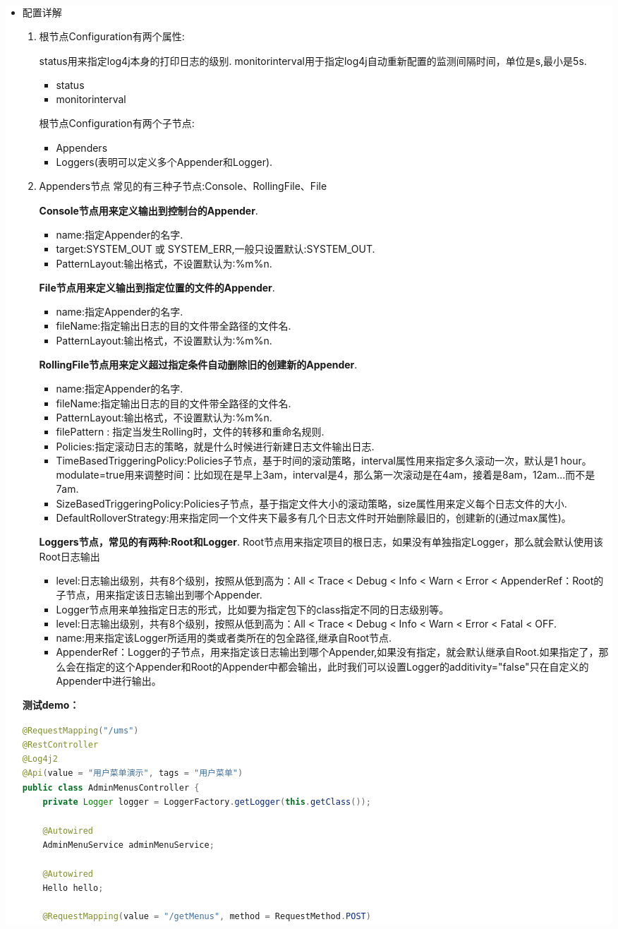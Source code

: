 
* 配置详解

  1. 根节点Configuration有两个属性:

     status用来指定log4j本身的打印日志的级别.
     monitorinterval用于指定log4j自动重新配置的监测间隔时间，单位是s,最小是5s.

     * status
     * monitorinterval

     根节点Configuration有两个子节点:

     * Appenders
     * Loggers(表明可以定义多个Appender和Logger).

  2. Appenders节点
     常见的有三种子节点:Console、RollingFile、File

     **Console节点用来定义输出到控制台的Appender**.

     - name:指定Appender的名字.
     - target:SYSTEM_OUT 或 SYSTEM_ERR,一般只设置默认:SYSTEM_OUT.
     - PatternLayout:输出格式，不设置默认为:%m%n.

     **File节点用来定义输出到指定位置的文件的Appender**.

     - name:指定Appender的名字.
     - fileName:指定输出日志的目的文件带全路径的文件名.
     - PatternLayout:输出格式，不设置默认为:%m%n.

     **RollingFile节点用来定义超过指定条件自动删除旧的创建新的Appender**.

     - name:指定Appender的名字.
     - fileName:指定输出日志的目的文件带全路径的文件名.
     - PatternLayout:输出格式，不设置默认为:%m%n.
     - filePattern : 指定当发生Rolling时，文件的转移和重命名规则.
     - Policies:指定滚动日志的策略，就是什么时候进行新建日志文件输出日志.
     - TimeBasedTriggeringPolicy:Policies子节点，基于时间的滚动策略，interval属性用来指定多久滚动一次，默认是1 hour。modulate=true用来调整时间：比如现在是早上3am，interval是4，那么第一次滚动是在4am，接着是8am，12am...而不是7am.
     - SizeBasedTriggeringPolicy:Policies子节点，基于指定文件大小的滚动策略，size属性用来定义每个日志文件的大小.
     - DefaultRolloverStrategy:用来指定同一个文件夹下最多有几个日志文件时开始删除最旧的，创建新的(通过max属性)。

     **Loggers节点，常见的有两种:Root和Logger**.
     Root节点用来指定项目的根日志，如果没有单独指定Logger，那么就会默认使用该Root日志输出

     - level:日志输出级别，共有8个级别，按照从低到高为：All < Trace < Debug < Info < Warn < Error < AppenderRef：Root的子节点，用来指定该日志输出到哪个Appender.
     - Logger节点用来单独指定日志的形式，比如要为指定包下的class指定不同的日志级别等。
     - level:日志输出级别，共有8个级别，按照从低到高为：All < Trace < Debug < Info < Warn < Error < Fatal < OFF.
     - name:用来指定该Logger所适用的类或者类所在的包全路径,继承自Root节点.
     - AppenderRef：Logger的子节点，用来指定该日志输出到哪个Appender,如果没有指定，就会默认继承自Root.如果指定了，那么会在指定的这个Appender和Root的Appender中都会输出，此时我们可以设置Logger的additivity="false"只在自定义的Appender中进行输出。

  **测试demo：**

  ~~~java
  @RequestMapping("/ums")
  @RestController
  @Log4j2
  @Api(value = "用户菜单演示", tags = "用户菜单")
  public class AdminMenusController {
      private Logger logger = LoggerFactory.getLogger(this.getClass());
  
      @Autowired
      AdminMenuService adminMenuService;
  
      @Autowired
      Hello hello;
  
      @RequestMapping(value = "/getMenus", method = RequestMethod.POST)
  ~~~